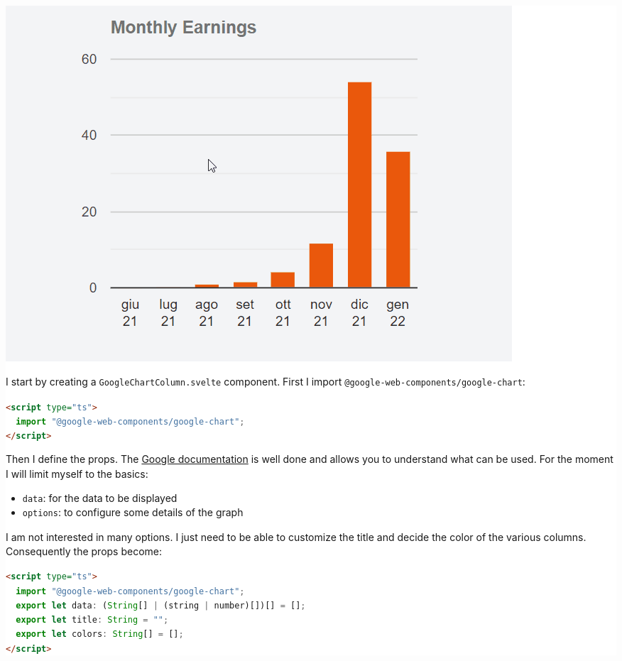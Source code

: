 ![google-charts-with-svelte-02.gif](./google-charts-with-svelte-02.gif)

I start by creating a `GoogleChartColumn.svelte` component. First I import `@google-web-components/google-chart`:

```html
<script type="ts">
  import "@google-web-components/google-chart";
</script>
```

Then I define the props. The [Google documentation](https://developers.google.com/chart/interactive/docs/gallery/columnchart) is well done and allows you to understand what can be used. For the moment I will limit myself to the basics:

- `data`: for the data to be displayed
- `options`: to configure some details of the graph

I am not interested in many options. I just need to be able to customize the title and decide the color of the various columns. Consequently the props become:

```html
<script type="ts">
  import "@google-web-components/google-chart";
  export let data: (String[] | (string | number)[])[] = [];
  export let title: String = "";
  export let colors: String[] = [];
</script>
```
